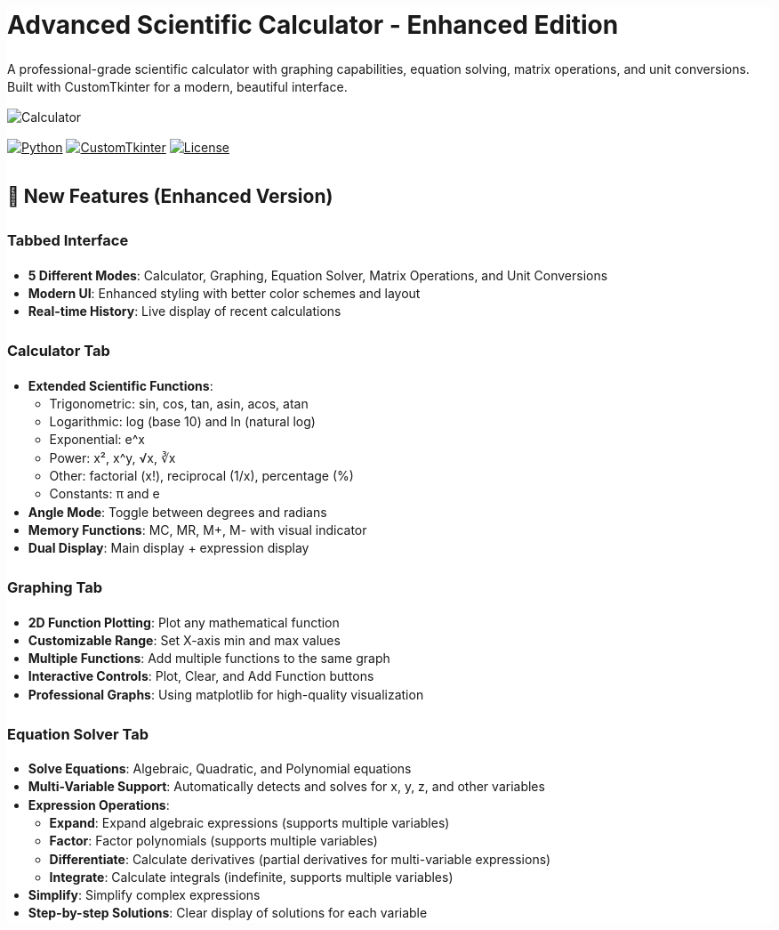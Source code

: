 # Advanced Scientific Calculator - Enhanced Edition

A professional-grade scientific calculator with graphing capabilities, equation solving, matrix operations, and unit conversions. Built with CustomTkinter for a modern, beautiful interface.

![Calculator](https://github.com/user-attachments/assets/7309193d-63c5-4ac1-bff2-35c8bd3cc24b)

[![Python](https://img.shields.io/badge/Python-3.8+-blue.svg)](https://www.python.org/)
[![CustomTkinter](https://img.shields.io/badge/CustomTkinter-5.2+-green.svg)](https://github.com/TomSchimansky/CustomTkinter)
[![License](https://img.shields.io/badge/license-MIT-green.svg)](LICENSE)

## 🚀 New Features (Enhanced Version)

### Tabbed Interface
- **5 Different Modes**: Calculator, Graphing, Equation Solver, Matrix Operations, and Unit Conversions
- **Modern UI**: Enhanced styling with better color schemes and layout
- **Real-time History**: Live display of recent calculations

### Calculator Tab
- **Extended Scientific Functions**:
  - Trigonometric: sin, cos, tan, asin, acos, atan
  - Logarithmic: log (base 10) and ln (natural log)
  - Exponential: e^x
  - Power: x², x^y, √x, ∛x
  - Other: factorial (x!), reciprocal (1/x), percentage (%)
  - Constants: π and e
- **Angle Mode**: Toggle between degrees and radians
- **Memory Functions**: MC, MR, M+, M- with visual indicator
- **Dual Display**: Main display + expression display

### Graphing Tab  
- **2D Function Plotting**: Plot any mathematical function
- **Customizable Range**: Set X-axis min and max values
- **Multiple Functions**: Add multiple functions to the same graph
- **Interactive Controls**: Plot, Clear, and Add Function buttons
- **Professional Graphs**: Using matplotlib for high-quality visualization

### Equation Solver Tab
- **Solve Equations**: Algebraic, Quadratic, and Polynomial equations
- **Multi-Variable Support**: Automatically detects and solves for x, y, z, and other variables
- **Expression Operations**:
  - **Expand**: Expand algebraic expressions (supports multiple variables)
  - **Factor**: Factor polynomials (supports multiple variables)
  - **Differentiate**: Calculate derivatives (partial derivatives for multi-variable expressions)
  - **Integrate**: Calculate integrals (indefinite, supports multiple variables)
- **Simplify**: Simplify complex expressions
- **Step-by-step Solutions**: Clear display of solutions for each variable
